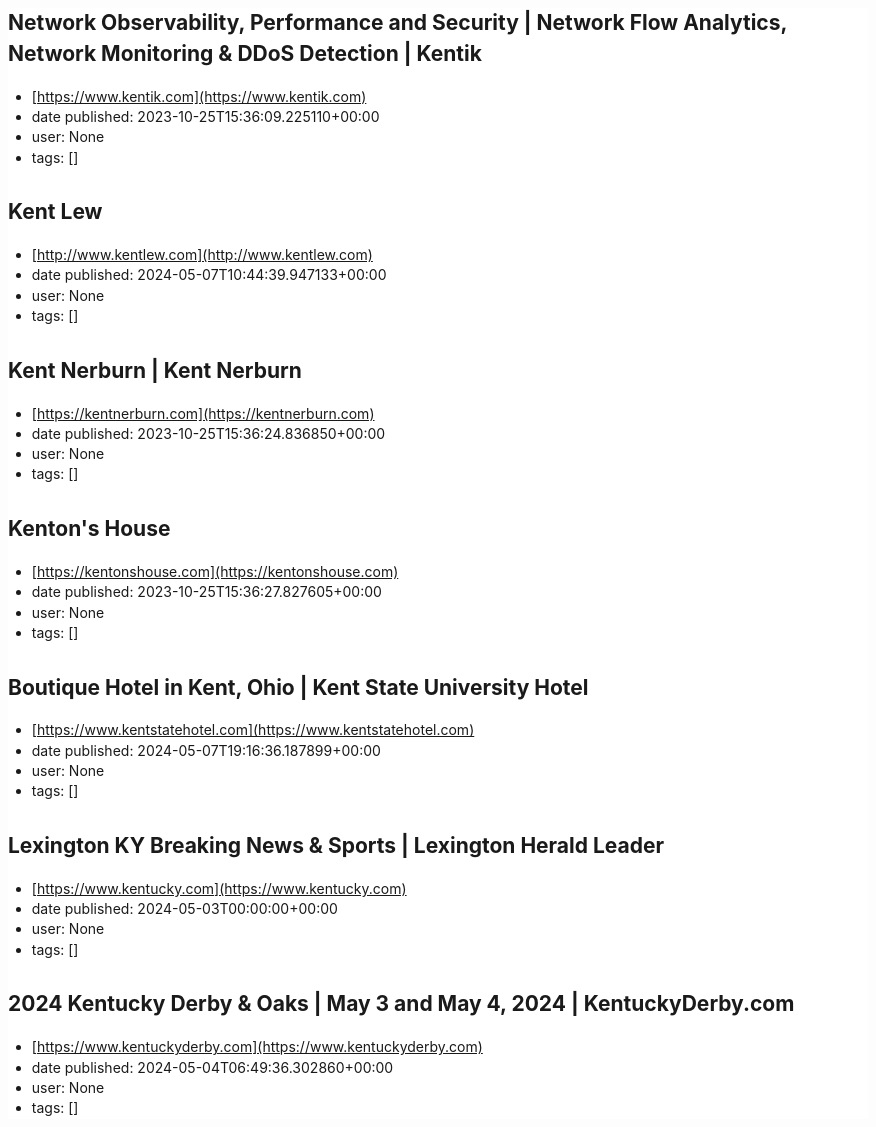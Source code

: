 ## Network Observability, Performance and Security | Network Flow Analytics, Network Monitoring & DDoS Detection | Kentik
 - [https://www.kentik.com](https://www.kentik.com)
 - date published: 2023-10-25T15:36:09.225110+00:00
 - user: None
 - tags: []

## Kent Lew
 - [http://www.kentlew.com](http://www.kentlew.com)
 - date published: 2024-05-07T10:44:39.947133+00:00
 - user: None
 - tags: []

## Kent Nerburn | Kent Nerburn
 - [https://kentnerburn.com](https://kentnerburn.com)
 - date published: 2023-10-25T15:36:24.836850+00:00
 - user: None
 - tags: []

## Kenton's House
 - [https://kentonshouse.com](https://kentonshouse.com)
 - date published: 2023-10-25T15:36:27.827605+00:00
 - user: None
 - tags: []

## Boutique Hotel in Kent, Ohio | Kent State University Hotel
 - [https://www.kentstatehotel.com](https://www.kentstatehotel.com)
 - date published: 2024-05-07T19:16:36.187899+00:00
 - user: None
 - tags: []

## Lexington KY Breaking News & Sports |  Lexington Herald Leader
 - [https://www.kentucky.com](https://www.kentucky.com)
 - date published: 2024-05-03T00:00:00+00:00
 - user: None
 - tags: []

## 2024 Kentucky Derby & Oaks | May 3 and May 4, 2024 | KentuckyDerby.com
 - [https://www.kentuckyderby.com](https://www.kentuckyderby.com)
 - date published: 2024-05-04T06:49:36.302860+00:00
 - user: None
 - tags: []
